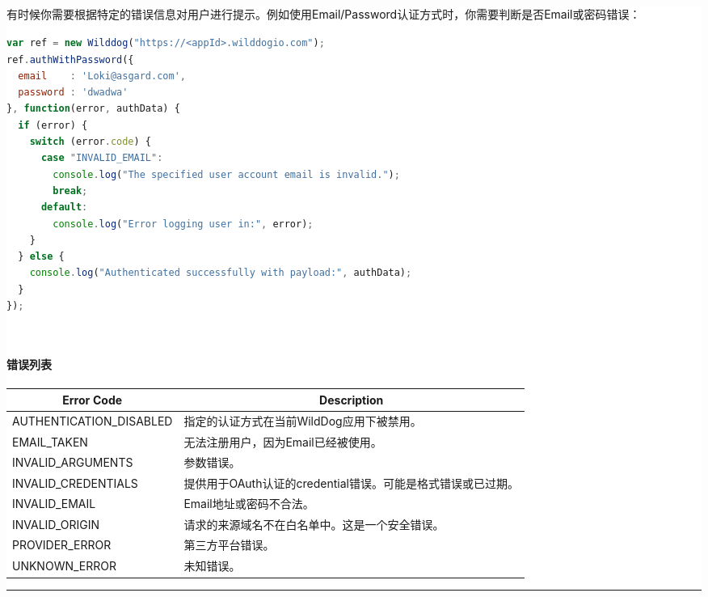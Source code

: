 有时候你需要根据特定的错误信息对用户进行提示。例如使用Email/Password认证方式时，你需要判断是否Email或密码错误：


```js
var ref = new Wilddog("https://<appId>.wilddogio.com");
ref.authWithPassword({
  email    : 'Loki@asgard.com',
  password : 'dwadwa'
}, function(error, authData) {
  if (error) {
    switch (error.code) {
      case "INVALID_EMAIL":
        console.log("The specified user account email is invalid.");
        break;
      default:
        console.log("Error logging user in:", error);
    }
  } else {
    console.log("Authenticated successfully with payload:", authData);
  }
});
```
<br>

#### 错误列表

Error Code| Description
-------- | ---
AUTHENTICATION_DISABLED| 指定的认证方式在当前WildDog应用下被禁用。
EMAIL_TAKEN | 无法注册用户，因为Email已经被使用。
INVALID_ARGUMENTS | 参数错误。
INVALID_CREDENTIALS | 提供用于OAuth认证的credential错误。可能是格式错误或已过期。
INVALID_EMAIL | Email地址或密码不合法。
INVALID_ORIGIN | 请求的来源域名不在白名单中。这是一个安全错误。
PROVIDER_ERROR | 第三方平台错误。
UNKNOWN_ERROR | 未知错误。

----